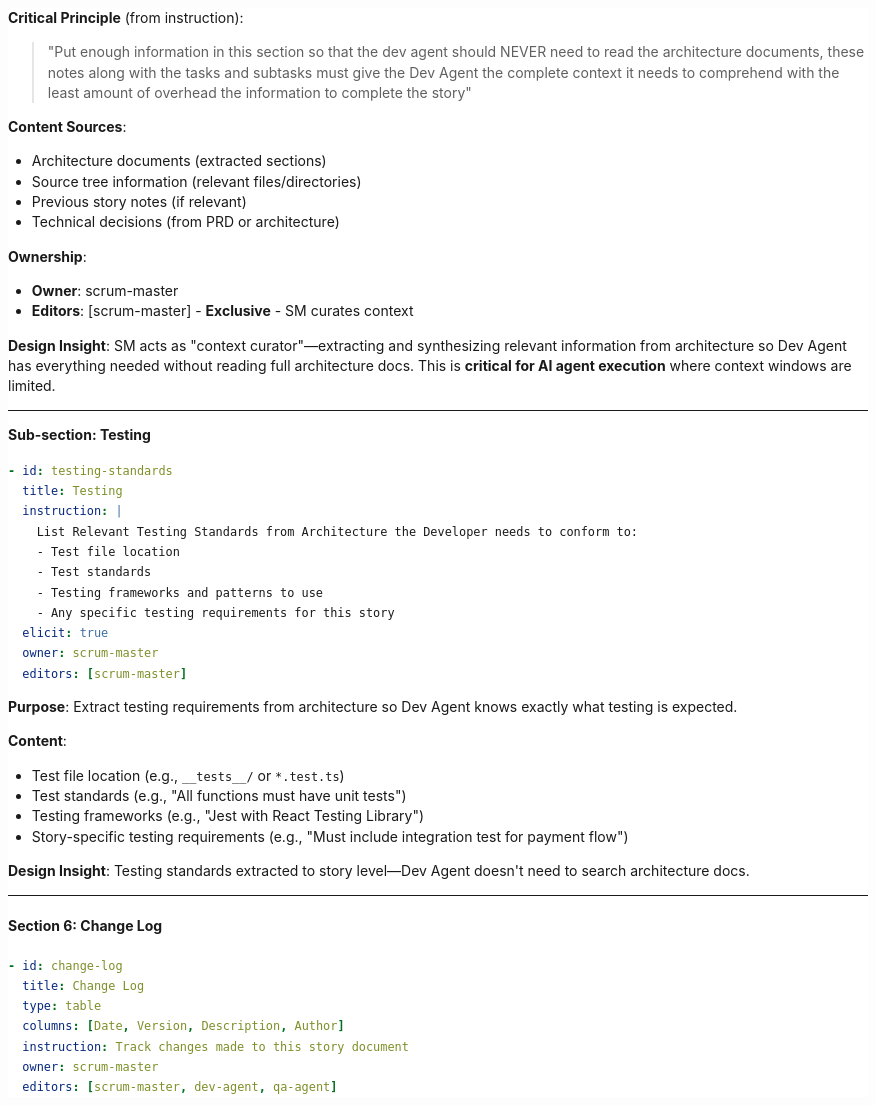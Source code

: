 **Critical Principle** (from instruction):

> "Put enough information in this section so that the dev agent should NEVER need to read the architecture documents, these notes along with the tasks and subtasks must give the Dev Agent the complete context it needs to comprehend with the least amount of overhead the information to complete the story"

**Content Sources**:
- Architecture documents (extracted sections)
- Source tree information (relevant files/directories)
- Previous story notes (if relevant)
- Technical decisions (from PRD or architecture)

**Ownership**:
- **Owner**: scrum-master
- **Editors**: [scrum-master] - **Exclusive** - SM curates context

**Design Insight**: SM acts as "context curator"—extracting and synthesizing relevant information from architecture so Dev Agent has everything needed without reading full architecture docs. This is **critical for AI agent execution** where context windows are limited.

---

**Sub-section: Testing**

```yaml
- id: testing-standards
  title: Testing
  instruction: |
    List Relevant Testing Standards from Architecture the Developer needs to conform to:
    - Test file location
    - Test standards
    - Testing frameworks and patterns to use
    - Any specific testing requirements for this story
  elicit: true
  owner: scrum-master
  editors: [scrum-master]
```

**Purpose**: Extract testing requirements from architecture so Dev Agent knows exactly what testing is expected.

**Content**:
- Test file location (e.g., `__tests__/` or `*.test.ts`)
- Test standards (e.g., "All functions must have unit tests")
- Testing frameworks (e.g., "Jest with React Testing Library")
- Story-specific testing requirements (e.g., "Must include integration test for payment flow")

**Design Insight**: Testing standards extracted to story level—Dev Agent doesn't need to search architecture docs.

---

#### Section 6: Change Log

```yaml
- id: change-log
  title: Change Log
  type: table
  columns: [Date, Version, Description, Author]
  instruction: Track changes made to this story document
  owner: scrum-master
  editors: [scrum-master, dev-agent, qa-agent]
```
